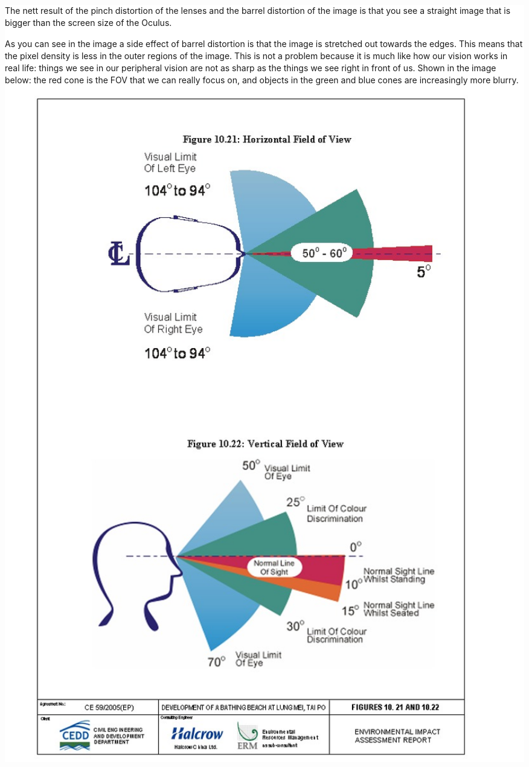 The nett result of the pinch distortion of the lenses and the barrel distortion of the image is that you see a straight image that is bigger than the screen size of the Oculus.

As you can see in the image a side effect of barrel distortion is that the image is stretched out towards the edges. This means that the pixel density is less in the outer regions of the image. This is not a problem because it is much like how our vision works in real life: things we see in our peripheral vision are not as sharp as the things we see right in front of us. Shown in the image below: the red cone is the FOV that we can really focus on, and objects in the green and blue cones are increasingly more blurry.

<img src="/img/blog/FOV-human-eye.jpg" width="90%">
